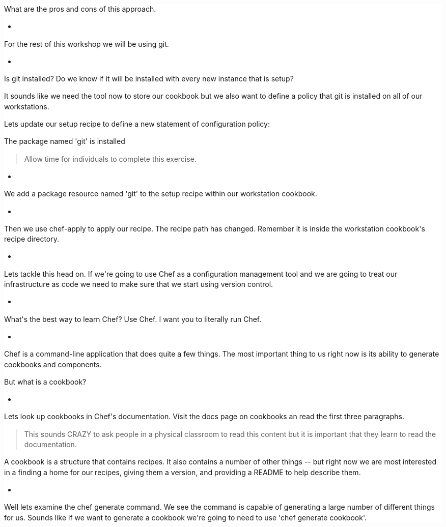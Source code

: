 What are the pros and cons of this approach.

-

For the rest of this workshop we will be using git.

-

Is git installed? Do we know if it will be installed with every new instance that is setup?

It sounds like we need the tool now to store our cookbook but we also want to define a policy that git is installed on all of our workstations.

Lets update our setup recipe to define a new statement of configuration policy:

The package named 'git' is installed

> Allow time for individuals to complete this exercise.

-

We add a package resource named 'git' to the setup recipe within our workstation cookbook.

-

Then we use chef-apply to apply our recipe. The recipe path has changed. Remember it is inside the workstation cookbook's recipe directory.

-



Lets tackle this head on. If we're going to use Chef as a configuration management tool and we are going to treat our infrastructure as code we need to make sure that we start using version control.

-

What's the best way to learn Chef? Use Chef. I want you to literally run Chef.

-

Chef is a command-line application that does quite a few things. The most important thing to us right now is its ability to generate cookbooks and components.

But what is a cookbook?

-

Lets look up cookbooks in Chef's documentation. Visit the docs page on cookbooks an read the first three paragraphs.

> This sounds CRAZY to ask people in a physical classroom to read this content but it is important that they learn to read the documentation.

A cookbook is a structure that contains recipes. It also contains a number of other things -- but right now we are most interested in a finding a home for our recipes, giving them a version, and providing a README to help describe them.

-

Well lets examine the chef generate command. We see the command is capable of generating a large number of different things for us. Sounds like if we want to generate a cookbook we're going to need to use 'chef generate cookbook'.
